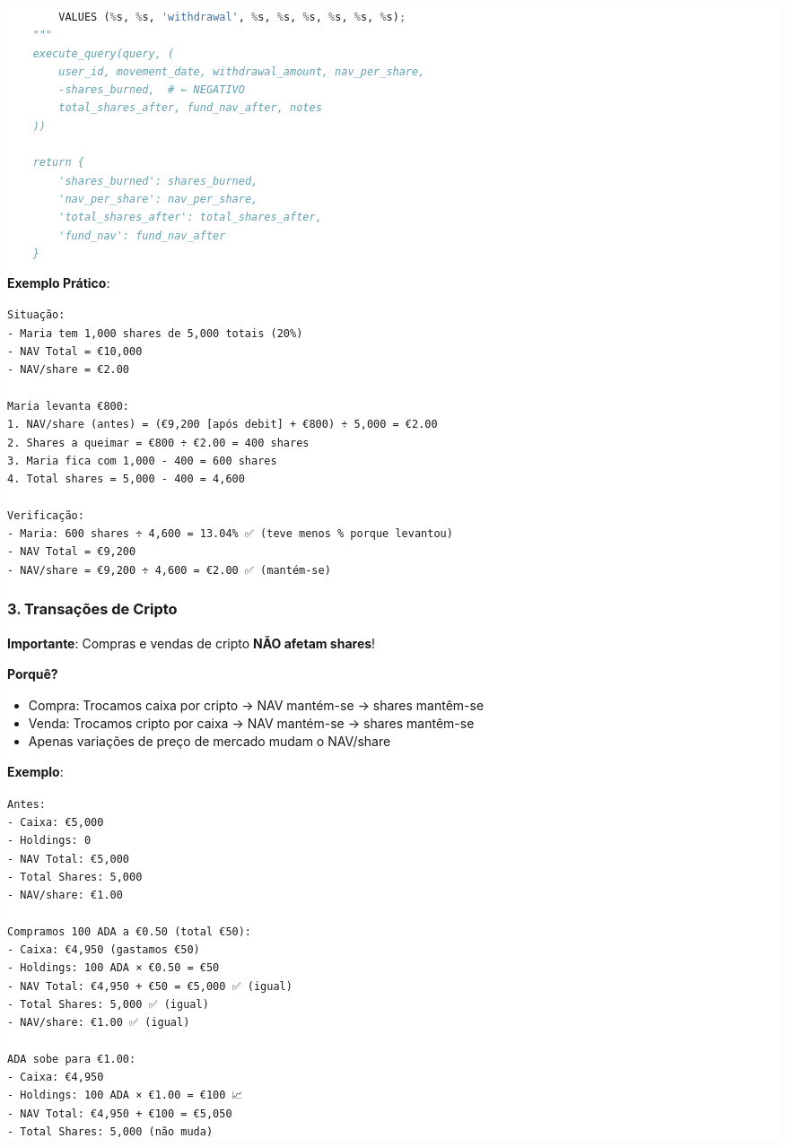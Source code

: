 ```python
        VALUES (%s, %s, 'withdrawal', %s, %s, %s, %s, %s, %s);
    """
    execute_query(query, (
        user_id, movement_date, withdrawal_amount, nav_per_share, 
        -shares_burned,  # ← NEGATIVO
        total_shares_after, fund_nav_after, notes
    ))
    
    return {
        'shares_burned': shares_burned,
        'nav_per_share': nav_per_share,
        'total_shares_after': total_shares_after,
        'fund_nav': fund_nav_after
    }
```

**Exemplo Prático**:
```
Situação:
- Maria tem 1,000 shares de 5,000 totais (20%)
- NAV Total = €10,000
- NAV/share = €2.00

Maria levanta €800:
1. NAV/share (antes) = (€9,200 [após debit] + €800) ÷ 5,000 = €2.00
2. Shares a queimar = €800 ÷ €2.00 = 400 shares
3. Maria fica com 1,000 - 400 = 600 shares
4. Total shares = 5,000 - 400 = 4,600

Verificação:
- Maria: 600 shares ÷ 4,600 = 13.04% ✅ (teve menos % porque levantou)
- NAV Total = €9,200
- NAV/share = €9,200 ÷ 4,600 = €2.00 ✅ (mantém-se)
```

### 3. Transações de Cripto

**Importante**: Compras e vendas de cripto **NÃO afetam shares**!

**Porquê?**
- Compra: Trocamos caixa por cripto → NAV mantém-se → shares mantêm-se
- Venda: Trocamos cripto por caixa → NAV mantém-se → shares mantêm-se
- Apenas variações de preço de mercado mudam o NAV/share

**Exemplo**:
```
Antes:
- Caixa: €5,000
- Holdings: 0
- NAV Total: €5,000
- Total Shares: 5,000
- NAV/share: €1.00

Compramos 100 ADA a €0.50 (total €50):
- Caixa: €4,950 (gastamos €50)
- Holdings: 100 ADA × €0.50 = €50
- NAV Total: €4,950 + €50 = €5,000 ✅ (igual)
- Total Shares: 5,000 ✅ (igual)
- NAV/share: €1.00 ✅ (igual)

ADA sobe para €1.00:
- Caixa: €4,950
- Holdings: 100 ADA × €1.00 = €100 📈
- NAV Total: €4,950 + €100 = €5,050
- Total Shares: 5,000 (não muda)
```
